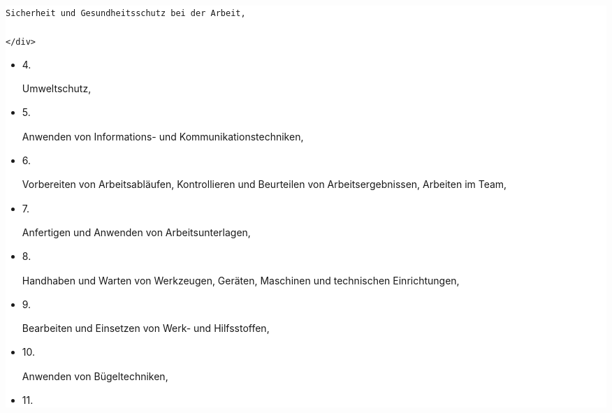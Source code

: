     Sicherheit und Gesundheitsschutz bei der Arbeit,
    
    </div>

  - 4\.
    
    <div style="">
    
    Umweltschutz,
    
    </div>

  - 5\.
    
    <div style="">
    
    Anwenden von Informations- und Kommunikationstechniken,
    
    </div>

  - 6\.
    
    <div style="">
    
    Vorbereiten von Arbeitsabläufen, Kontrollieren und Beurteilen von
    Arbeitsergebnissen, Arbeiten im Team,
    
    </div>

  - 7\.
    
    <div style="">
    
    Anfertigen und Anwenden von Arbeitsunterlagen,
    
    </div>

  - 8\.
    
    <div style="">
    
    Handhaben und Warten von Werkzeugen, Geräten, Maschinen und
    technischen Einrichtungen,
    
    </div>

  - 9\.
    
    <div style="">
    
    Bearbeiten und Einsetzen von Werk- und Hilfsstoffen,
    
    </div>

  - 10\.
    
    <div style="">
    
    Anwenden von Bügeltechniken,
    
    </div>

  - 11\.
    
    <div style="">
    